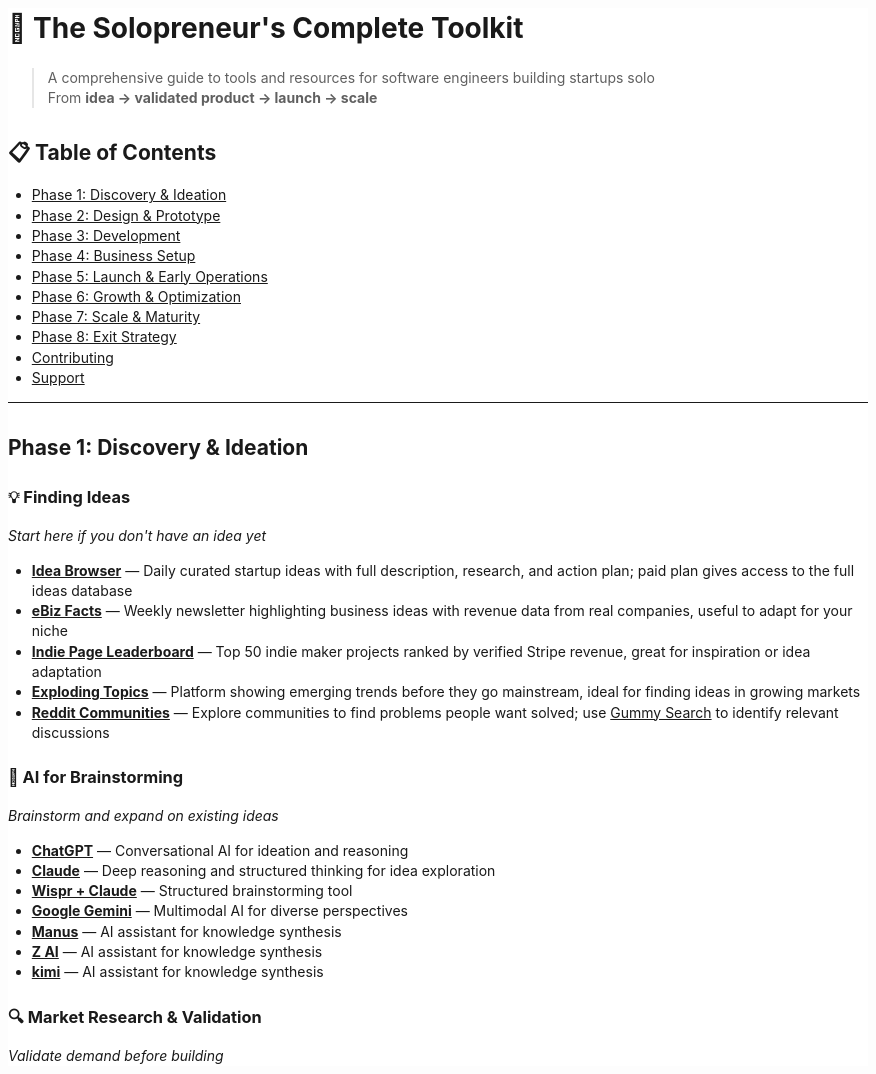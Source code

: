 # 🚀 The Solopreneur's Complete Toolkit

> A comprehensive guide to tools and resources for software engineers building startups solo  
> From **idea → validated product → launch → scale**

## 📋 Table of Contents

- [Phase 1: Discovery & Ideation](#phase-1-discovery--ideation)
- [Phase 2: Design & Prototype](#phase-2-design--prototype)
- [Phase 3: Development](#phase-3-development)
- [Phase 4: Business Setup](#phase-4-business-setup)
- [Phase 5: Launch & Early Operations](#phase-5-launch--early-operations)
- [Phase 6: Growth & Optimization](#phase-6-growth--optimization)
- [Phase 7: Scale & Maturity](#phase-7-scale--maturity)
- [Phase 8: Exit Strategy](#phase-8-exit-strategy)
- [Contributing](#-contributing)
- [Support](#-support)

---

## Phase 1: Discovery & Ideation

### 💡 Finding Ideas
*Start here if you don't have an idea yet*

- **[Idea Browser](https://www.ideabrowser.com/features)** — Daily curated startup ideas with full description, research, and action plan; paid plan gives access to the full ideas database
- **[eBiz Facts](https://ebizfacts.com/)** — Weekly newsletter highlighting business ideas with revenue data from real companies, useful to adapt for your niche
- **[Indie Page Leaderboard](https://indiepa.ge/leaderboard)** — Top 50 indie maker projects ranked by verified Stripe revenue, great for inspiration or idea adaptation
- **[Exploding Topics](https://explodingtopics.com/)** — Platform showing emerging trends before they go mainstream, ideal for finding ideas in growing markets
- **[Reddit Communities](https://www.reddit.com/r/startups/)** — Explore communities to find problems people want solved; use [Gummy Search](https://gummysearch.com/) to identify relevant discussions


### 🤖 AI for Brainstorming
*Brainstorm and expand on existing ideas*

- **[ChatGPT](https://chatgpt.com/)** — Conversational AI for ideation and reasoning
- **[Claude](https://claude.ai/)** — Deep reasoning and structured thinking for idea exploration
- **[Wispr + Claude](https://wisprflow.ai/use-cases/claude)** — Structured brainstorming tool
- **[Google Gemini](https://gemini.google/)** — Multimodal AI for diverse perspectives
- **[Manus](https://manus.im/)** — AI assistant for knowledge synthesis
- **[Z AI](https://z.ai/)** — AI assistant for knowledge synthesis
- **[kimi](https://www.kimi.com/)** — AI assistant for knowledge synthesis


### 🔍 Market Research & Validation
*Validate demand before building*
